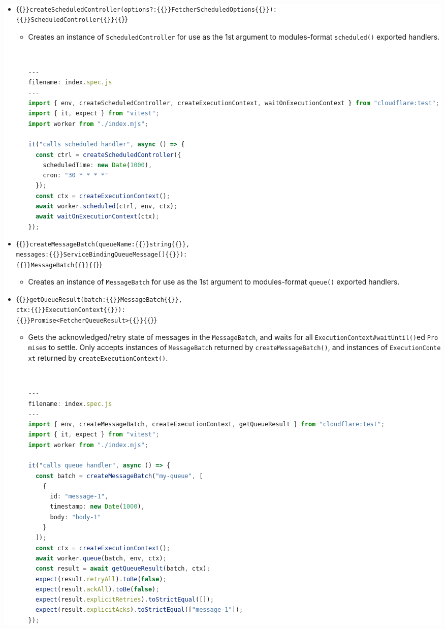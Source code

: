 - {{<code>}}createScheduledController(options?:{{<param-type>}}FetcherScheduledOptions{{</param-type>}}): {{<type>}}ScheduledController{{</type>}}{{</code>}}

  - Creates an instance of `ScheduledController` for use as the 1st argument to modules-format `scheduled()` exported handlers.

    <br>

    ```ts
    ---
    filename: index.spec.js
    ---
    import { env, createScheduledController, createExecutionContext, waitOnExecutionContext } from "cloudflare:test";
    import { it, expect } from "vitest";
    import worker from "./index.mjs";

    it("calls scheduled handler", async () => {
      const ctrl = createScheduledController({
        scheduledTime: new Date(1000),
        cron: "30 * * * *"
      });
      const ctx = createExecutionContext();
      await worker.scheduled(ctrl, env, ctx);
      await waitOnExecutionContext(ctx);
    });
    ```

- {{<code>}}createMessageBatch(queueName:{{<param-type>}}string{{</param-type>}}, messages:{{<param-type>}}ServiceBindingQueueMessage[]{{</param-type>}}): {{<type>}}MessageBatch{{</type>}}{{</code>}}

  - Creates an instance of `MessageBatch` for use as the 1st argument to modules-format `queue()` exported handlers.

- {{<code>}}getQueueResult(batch:{{<param-type>}}MessageBatch{{</param-type>}}, ctx:{{<param-type>}}ExecutionContext{{</param-type>}}): {{<type>}}Promise\<FetcherQueueResult>{{</type>}}{{</code>}}

  - Gets the acknowledged/retry state of messages in the `MessageBatch`, and waits for all `ExecutionContext#waitUntil()`ed `Promise`s to settle. Only accepts instances of `MessageBatch` returned by `createMessageBatch()`, and instances of `ExecutionContext` returned by `createExecutionContext()`.

    <br>

    ```ts
    ---
    filename: index.spec.js
    ---
    import { env, createMessageBatch, createExecutionContext, getQueueResult } from "cloudflare:test";
    import { it, expect } from "vitest";
    import worker from "./index.mjs";

    it("calls queue handler", async () => {
      const batch = createMessageBatch("my-queue", [
        {
          id: "message-1",
          timestamp: new Date(1000),
          body: "body-1"
        }
      ]);
      const ctx = createExecutionContext();
      await worker.queue(batch, env, ctx);
      const result = await getQueueResult(batch, ctx);
      expect(result.retryAll).toBe(false);
      expect(result.ackAll).toBe(false);
      expect(result.explicitRetries).toStrictEqual([]);
      expect(result.explicitAcks).toStrictEqual(["message-1"]);
    });
    ```